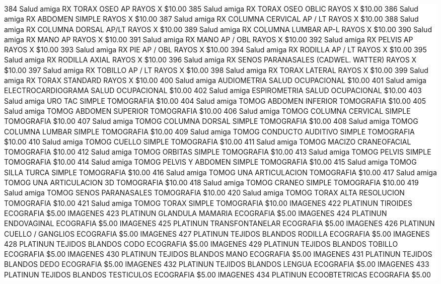 384 Salud amiga RX TORAX OSEO AP RAYOS X  $10.00 
385 Salud amiga RX TORAX OSEO OBLIC RAYOS X  $10.00 
386 Salud amiga RX ABDOMEN SIMPLE RAYOS X  $10.00 
387 Salud amiga RX COLUMNA CERVICAL AP / LT RAYOS X  $10.00 
388 Salud amiga RX COLUMNA DORSAL AP/LT RAYOS X  $10.00 
389 Salud amiga RX COLUMNA LUMBAR AP-L RAYOS X  $10.00 
390 Salud amiga RX MANO AP RAYOS X  $10.00 
391 Salud amiga RX MANO AP / OBL RAYOS X  $10.00 
392 Salud amiga RX PELVIS AP RAYOS X  $10.00 
393 Salud amiga RX PIE AP / OBL RAYOS X  $10.00 
394 Salud amiga RX RODILLA AP / LT RAYOS X  $10.00 
395 Salud amiga RX RODILLA AXIAL RAYOS X  $10.00 
396 Salud amiga RX SENOS PARANASALES (CADWEL. WATTER) RAYOS X  $10.00 
397 Salud amiga RX TOBILLO AP / LT RAYOS X  $10.00 
398 Salud amiga RX TORAX LATERAL RAYOS X  $10.00 
399 Salud amiga RX TORAX STANDARD RAYOS X  $10.00 
400 Salud amiga AUDIOMETRIA SALUD OCUPACIONAL  $10.00 
401 Salud amiga ELECTROCARDIOGRAMA SALUD OCUPACIONAL  $10.00 
402 Salud amiga ESPIROMETRIA SALUD OCUPACIONAL  $10.00 
403 Salud amiga URO TAC SIMPLE TOMOGRAFIA  $10.00 
404 Salud amiga TOMOG ABDOMEN INFERIOR TOMOGRAFIA  $10.00 
405 Salud amiga TOMOG ABDOMEN SUPERIOR TOMOGRAFIA  $10.00 
406 Salud amiga TOMOG COLUMNA CERVICAL SIMPLE TOMOGRAFIA  $10.00 
407 Salud amiga TOMOG COLUMNA DORSAL SIMPLE TOMOGRAFIA  $10.00 
408 Salud amiga TOMOG COLUMNA LUMBAR SIMPLE TOMOGRAFIA  $10.00 
409 Salud amiga TOMOG CONDUCTO AUDITIVO SIMPLE TOMOGRAFIA  $10.00 
410 Salud amiga TOMOG CUELLO SIMPLE TOMOGRAFIA  $10.00 
411 Salud amiga TOMOG MACIZO CRANEOFACIAL TOMOGRAFIA  $10.00 
412 Salud amiga TOMOG ORBITAS SIMPLE TOMOGRAFIA  $10.00 
413 Salud amiga TOMOG PELVIS SIMPLE TOMOGRAFIA  $10.00 
414 Salud amiga TOMOG PELVIS Y ABDOMEN SIMPLE TOMOGRAFIA  $10.00 
415 Salud amiga TOMOG SILLA TURCA SIMPLE TOMOGRAFIA  $10.00 
416 Salud amiga TOMOG UNA ARTICULACION TOMOGRAFIA  $10.00 
417 Salud amiga TOMOG UNA ARTICULACION 3D TOMOGRAFIA  $10.00 
418 Salud amiga TOMOG CRANEO SIMPLE TOMOGRAFIA  $10.00 
419 Salud amiga TOMOG SENOS PARANASALES TOMOGRAFIA  $10.00 
420 Salud amiga TOMOG TORAX  ALTA RESOLUCION TOMOGRAFIA  $10.00 
421 Salud amiga TOMOG TORAX SIMPLE TOMOGRAFIA  $10.00 
IMAGENES 
422 PLATINUN TIROIDES ECOGRAFIA  $5.00 
IMAGENES 
423 PLATINUN GLANDULA MAMARIA ECOGRAFIA  $5.00 
IMAGENES 
424 PLATINUN ENDOVAGINAL ECOGRAFIA  $5.00 
IMAGENES 
425 PLATINUN TRANSFONTANELAR ECOGRAFIA  $5.00 
IMAGENES 
426 PLATINUN CUELLO / GANGLIOS ECOGRAFIA  $5.00 
IMAGENES 
427 PLATINUN TEJIDOS BLANDOS RODILLA ECOGRAFIA  $5.00 
IMAGENES 
428 PLATINUN TEJIDOS BLANDOS CODO ECOGRAFIA  $5.00 
IMAGENES 
429 PLATINUN TEJIDOS BLANDOS TOBILLO ECOGRAFIA  $5.00 
IMAGENES 
430 PLATINUN TEJIDOS BLANDOS MANO ECOGRAFIA  $5.00 
IMAGENES 
431 PLATINUN TEJIDOS BLANDOS DEDO ECOGRAFIA  $5.00 
IMAGENES 
432 PLATINUN TEJIDOS BLANDOS LENGUA ECOGRAFIA  $5.00 
IMAGENES 
433 PLATINUN TEJIDOS BLANDOS TESTICULOS ECOGRAFIA  $5.00 
IMAGENES 
434 PLATINUN ECOOBTETRICAS ECOGRAFIA  $5.00 
